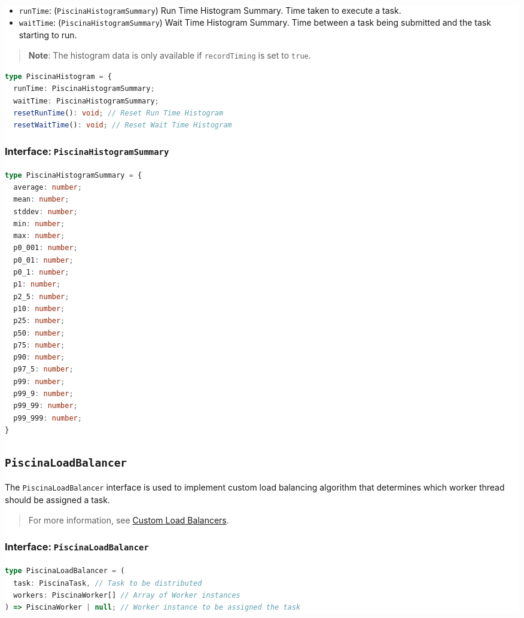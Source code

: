 - `runTime`: (`PiscinaHistogramSummary`) Run Time Histogram Summary. Time taken to execute a task.
- `waitTime`: (`PiscinaHistogramSummary`) Wait Time Histogram Summary. Time between a task being submitted and the task starting to run.

> **Note**: The histogram data is only available if `recordTiming` is set to `true`.

```ts
type PiscinaHistogram = {
  runTime: PiscinaHistogramSummary;
  waitTime: PiscinaHistogramSummary;
  resetRunTime(): void; // Reset Run Time Histogram
  resetWaitTime(): void; // Reset Wait Time Histogram
```

### Interface: `PiscinaHistogramSummary`

```ts
type PiscinaHistogramSummary = {
  average: number;
  mean: number;
  stddev: number;
  min: number;
  max: number;
  p0_001: number;
  p0_01: number;
  p0_1: number;
  p1: number;
  p2_5: number;
  p10: number;
  p25: number;
  p50: number;
  p75: number;
  p90: number;
  p97_5: number;
  p99: number;
  p99_9: number;
  p99_99: number;
  p99_999: number;
}
```

## `PiscinaLoadBalancer`

The `PiscinaLoadBalancer` interface is used to implement custom load balancing algorithm that determines which worker thread should be assigned a task.

> For more information, see [Custom Load Balancers](../advanced-topics/loadbalancer.mdx).

### Interface: `PiscinaLoadBalancer`

```ts
type PiscinaLoadBalancer = (
  task: PiscinaTask, // Task to be distributed
  workers: PiscinaWorker[] // Array of Worker instances
) => PiscinaWorker | null; // Worker instance to be assigned the task
```
